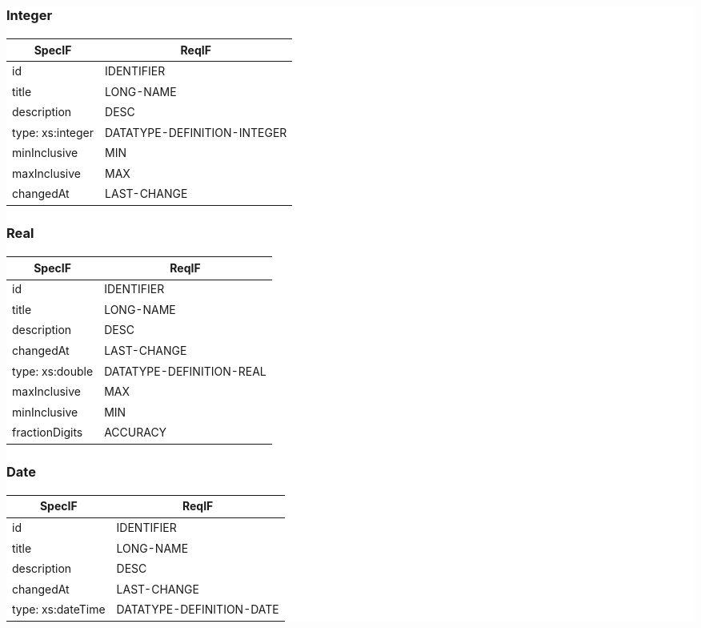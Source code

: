 ### Integer 

 | SpecIF	| ReqIF  |
|  -  | - |
| id  | IDENTIFIER |
| title | LONG-NAME |
| description | DESC |
| type: xs:integer | DATATYPE-DEFINITION-INTEGER |
| minInclusive | MIN |
| maxInclusive | MAX |
| changedAt | LAST-CHANGE |

### Real

| SpecIF	| ReqIF  |
|  -  | - |
| id  | IDENTIFIER |
| title | LONG-NAME |
| description | DESC |
| changedAt | LAST-CHANGE |
| type: xs:double | DATATYPE-DEFINITION-REAL |
| maxInclusive | MAX |
| minInclusive | MIN |
| fractionDigits | ACCURACY |

### Date

| SpecIF	| ReqIF  |
|  -  | - |
| id  | IDENTIFIER |
| title | LONG-NAME |
| description | DESC |
| changedAt | LAST-CHANGE |
| type: xs:dateTime | DATATYPE-DEFINITION-DATE |
